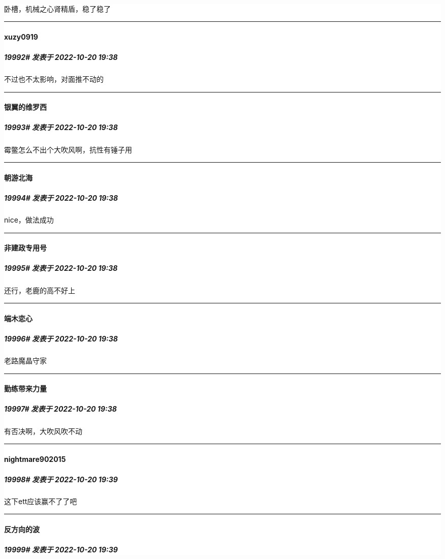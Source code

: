 卧槽，机械之心肾精盾，稳了稳了

*****

####  xuzy0919  
##### 19992#       发表于 2022-10-20 19:38

不过也不太影响，对面推不动的

*****

####  银翼的维罗西  
##### 19993#       发表于 2022-10-20 19:38

霉鳖怎么不出个大吹风啊，抗性有锤子用

*****

####  朝游北海  
##### 19994#       发表于 2022-10-20 19:38

nice，做法成功

*****

####  非建政专用号  
##### 19995#       发表于 2022-10-20 19:38

还行，老鹿的高不好上

*****

####  端木恋心  
##### 19996#       发表于 2022-10-20 19:38

老路魔晶守家

*****

####  勤练带来力量  
##### 19997#       发表于 2022-10-20 19:38

有否决啊，大吹风吹不动

*****

####  nightmare902015  
##### 19998#       发表于 2022-10-20 19:39

这下ett应该赢不了了吧

*****

####  反方向的波  
##### 19999#       发表于 2022-10-20 19:39

